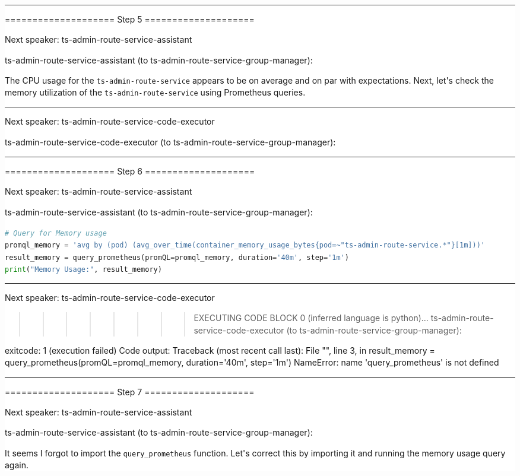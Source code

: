 
--------------------------------------------------------------------------------
==================== Step 5 ====================

Next speaker: ts-admin-route-service-assistant

ts-admin-route-service-assistant (to ts-admin-route-service-group-manager):

The CPU usage for the `ts-admin-route-service` appears to be on average and on par with expectations. Next, let's check the memory utilization of the `ts-admin-route-service` using Prometheus queries.

--------------------------------------------------------------------------------

Next speaker: ts-admin-route-service-code-executor

ts-admin-route-service-code-executor (to ts-admin-route-service-group-manager):



--------------------------------------------------------------------------------
==================== Step 6 ====================

Next speaker: ts-admin-route-service-assistant

ts-admin-route-service-assistant (to ts-admin-route-service-group-manager):

```python
# Query for Memory usage
promql_memory = 'avg by (pod) (avg_over_time(container_memory_usage_bytes{pod=~"ts-admin-route-service.*"}[1m]))'
result_memory = query_prometheus(promQL=promql_memory, duration='40m', step='1m')
print("Memory Usage:", result_memory)
```

--------------------------------------------------------------------------------

Next speaker: ts-admin-route-service-code-executor


>>>>>>>> EXECUTING CODE BLOCK 0 (inferred language is python)...
ts-admin-route-service-code-executor (to ts-admin-route-service-group-manager):

exitcode: 1 (execution failed)
Code output: 
Traceback (most recent call last):
  File "", line 3, in <module>
    result_memory = query_prometheus(promQL=promql_memory, duration='40m', step='1m')
NameError: name 'query_prometheus' is not defined


--------------------------------------------------------------------------------
==================== Step 7 ====================

Next speaker: ts-admin-route-service-assistant

ts-admin-route-service-assistant (to ts-admin-route-service-group-manager):

It seems I forgot to import the `query_prometheus` function. Let's correct this by importing it and running the memory usage query again.
